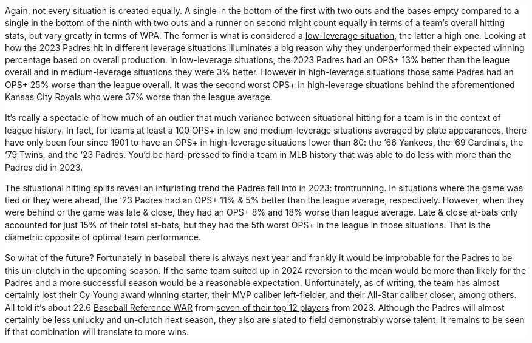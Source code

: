 Again, not every situation is created equally. A single in the bottom of the first with two outs and the bases empty compared to a single in the bottom of the ninth with two outs and a runner on second might count equally in terms of a team’s overall hitting stats, but vary greatly in terms of WPA. The former is what is considered a [low-leverage situation](https://www.baseball-reference.com/about/wpa.shtml), the latter a high one. Looking at how the 2023 Padres hit in different leverage situations illuminates a big reason why they underperformed their expected winning percentage based on overall production. In low-leverage situations, the 2023 Padres had an OPS+ 13% better than the league overall and in medium-leverage situations they were 3% better. However in high-leverage situations those same Padres had an OPS+ 25% worse than the league overall. It was the second worst OPS+ in high-leverage situations behind the aforementioned Kansas City Royals who were 37% worse than the league average.

<iframe title="The 2023 Padres Were One of the Worst High-Leverage Teams Ever " aria-label="Scatter Plot" id="datawrapper-chart-4KkmN" src="https://datawrapper.dwcdn.net/4KkmN/6/" scrolling="no" frameborder="0" style="width: 0; min-width: 100% !important; border: none;" height="550" data-external="1"></iframe><script type="text/javascript">!function(){"use strict";window.addEventListener("message",(function(a){if(void 0!==a.data["datawrapper-height"]){var e=document.querySelectorAll("iframe");for(var t in a.data["datawrapper-height"])for(var r=0;r<e.length;r++)if(e[r].contentWindow===a.source){var i=a.data["datawrapper-height"][t]+"px";e[r].style.height=i}}}))}();
</script>

It’s really a spectacle of how much of an outlier that much variance between situational hitting for a team is in the context of league history. In fact, for teams at least a 100 OPS+ in low and medium-leverage situations averaged by plate appearances, there have only been four since 1901 to have an OPS+ in high-leverage situations lower than 80: the ‘66 Yankees, the ‘69 Cardinals, the ‘79 Twins, and the ‘23 Padres. You’d be hard-pressed to find a team in MLB history that was able to do less with more than the Padres did in 2023.

The situational hitting splits reveal an infuriating trend the Padres fell into in 2023: frontrunning. 
In situations where the game was tied or they were ahead, the ‘23 Padres had an OPS+ 11% & 5% better than the league average, respectively. However, when they were behind or the game was late & close, they had an OPS+ 8% and 18% worse than league average. Late & close at-bats only accounted for just 15% of their total at-bats, but they had the 5th worst OPS+ in the league in those situations. That is the diametric opposite of optimal team performance.

<iframe title="The 2023 Padres Only Hit Well When Tied or Ahead" aria-label="Split Bars" id="datawrapper-chart-tvklQ" src="https://datawrapper.dwcdn.net/tvklQ/2/" scrolling="no" frameborder="0" style="width: 0; min-width: 100% !important; border: none;" height="313" data-external="1"></iframe><script type="text/javascript">!function(){"use strict";window.addEventListener("message",(function(a){if(void 0!==a.data["datawrapper-height"]){var e=document.querySelectorAll("iframe");for(var t in a.data["datawrapper-height"])for(var r=0;r<e.length;r++)if(e[r].contentWindow===a.source){var i=a.data["datawrapper-height"][t]+"px";e[r].style.height=i}}}))}();
</script>

So what of the future? Fortunately in baseball there is always next year and frankly it would be improbable for the Padres to be this un-clutch in the upcoming season. If the same team suited up in 2024 reversion to the mean would be more than likely for the Padres and a more successful season would be a reasonable expectation. Unfortunately, as of writing, the team has almost certainly lost their Cy Young award winning starter, their MVP caliber left-fielder, and their All-Star caliber closer, among others. All told it’s about 22.6 [Baseball Reference WAR](https://www.baseball-reference.com/about/war_explained.shtml) from [seven of their top 12 players](https://www.baseball-reference.com/teams/SDP/2023.shtml) from 2023. Although the Padres will almost certainly be less unlucky and un-clutch next season, they also are slated to field demonstrably worse talent. It remains to be seen if that combination will translate to more wins.